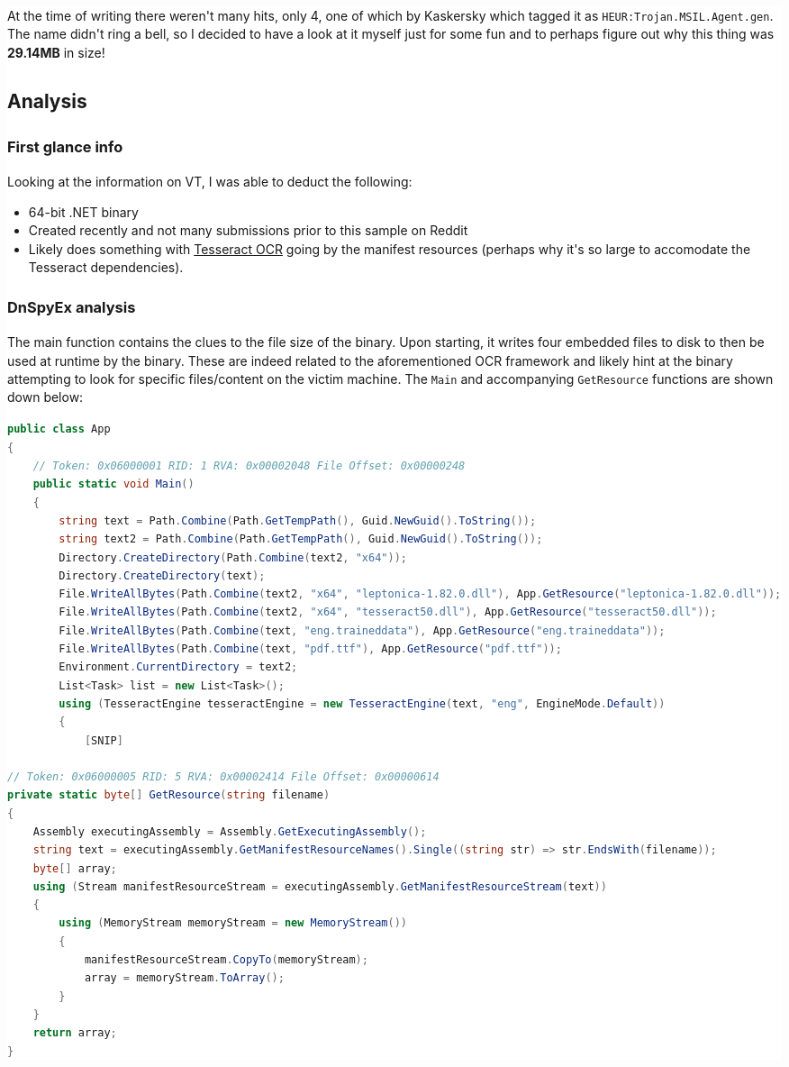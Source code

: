 At the time of writing there weren't many hits, only 4, one of which by Kaskersky which tagged it as `HEUR:Trojan.MSIL.Agent.gen`. The name didn't ring a bell, so I decided to have a look at it myself just for some fun and to perhaps figure out why this thing was **29.14MB** in size!

## Analysis

### First glance info

Looking at the information on VT, I was able to deduct the following:

- 64-bit .NET binary
- Created recently and not many submissions prior to this sample on Reddit
- Likely does something with [Tesseract OCR](https://github.com/tesseract-ocr/tesseract) going by the manifest resources (perhaps why it's so large to accomodate the Tesseract dependencies).

### DnSpyEx analysis

The main function contains the clues to the file size of the binary. Upon starting, it writes four embedded files to disk to then be used at runtime by the binary. These are indeed related to the aforementioned OCR framework and likely hint at the binary attempting to look for specific files/content on the victim machine. The `Main` and accompanying `GetResource` functions are shown down below:

```c#
public class App
{
	// Token: 0x06000001 RID: 1 RVA: 0x00002048 File Offset: 0x00000248
	public static void Main()
	{
		string text = Path.Combine(Path.GetTempPath(), Guid.NewGuid().ToString());
		string text2 = Path.Combine(Path.GetTempPath(), Guid.NewGuid().ToString());
		Directory.CreateDirectory(Path.Combine(text2, "x64"));
		Directory.CreateDirectory(text);
		File.WriteAllBytes(Path.Combine(text2, "x64", "leptonica-1.82.0.dll"), App.GetResource("leptonica-1.82.0.dll"));
		File.WriteAllBytes(Path.Combine(text2, "x64", "tesseract50.dll"), App.GetResource("tesseract50.dll"));
		File.WriteAllBytes(Path.Combine(text, "eng.traineddata"), App.GetResource("eng.traineddata"));
		File.WriteAllBytes(Path.Combine(text, "pdf.ttf"), App.GetResource("pdf.ttf"));
		Environment.CurrentDirectory = text2;
		List<Task> list = new List<Task>();
		using (TesseractEngine tesseractEngine = new TesseractEngine(text, "eng", EngineMode.Default))
		{
			[SNIP]

// Token: 0x06000005 RID: 5 RVA: 0x00002414 File Offset: 0x00000614
private static byte[] GetResource(string filename)
{
	Assembly executingAssembly = Assembly.GetExecutingAssembly();
	string text = executingAssembly.GetManifestResourceNames().Single((string str) => str.EndsWith(filename));
	byte[] array;
	using (Stream manifestResourceStream = executingAssembly.GetManifestResourceStream(text))
	{
		using (MemoryStream memoryStream = new MemoryStream())
		{
			manifestResourceStream.CopyTo(memoryStream);
			array = memoryStream.ToArray();
		}
	}
	return array;
}
```
